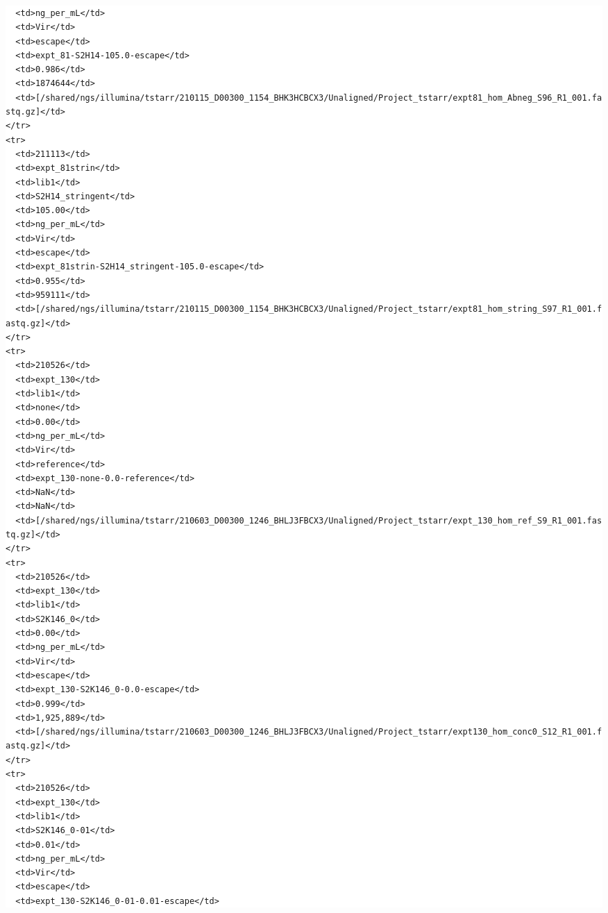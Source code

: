       <td>ng_per_mL</td>
      <td>Vir</td>
      <td>escape</td>
      <td>expt_81-S2H14-105.0-escape</td>
      <td>0.986</td>
      <td>1874644</td>
      <td>[/shared/ngs/illumina/tstarr/210115_D00300_1154_BHK3HCBCX3/Unaligned/Project_tstarr/expt81_hom_Abneg_S96_R1_001.fastq.gz]</td>
    </tr>
    <tr>
      <td>211113</td>
      <td>expt_81strin</td>
      <td>lib1</td>
      <td>S2H14_stringent</td>
      <td>105.00</td>
      <td>ng_per_mL</td>
      <td>Vir</td>
      <td>escape</td>
      <td>expt_81strin-S2H14_stringent-105.0-escape</td>
      <td>0.955</td>
      <td>959111</td>
      <td>[/shared/ngs/illumina/tstarr/210115_D00300_1154_BHK3HCBCX3/Unaligned/Project_tstarr/expt81_hom_string_S97_R1_001.fastq.gz]</td>
    </tr>
    <tr>
      <td>210526</td>
      <td>expt_130</td>
      <td>lib1</td>
      <td>none</td>
      <td>0.00</td>
      <td>ng_per_mL</td>
      <td>Vir</td>
      <td>reference</td>
      <td>expt_130-none-0.0-reference</td>
      <td>NaN</td>
      <td>NaN</td>
      <td>[/shared/ngs/illumina/tstarr/210603_D00300_1246_BHLJ3FBCX3/Unaligned/Project_tstarr/expt_130_hom_ref_S9_R1_001.fastq.gz]</td>
    </tr>
    <tr>
      <td>210526</td>
      <td>expt_130</td>
      <td>lib1</td>
      <td>S2K146_0</td>
      <td>0.00</td>
      <td>ng_per_mL</td>
      <td>Vir</td>
      <td>escape</td>
      <td>expt_130-S2K146_0-0.0-escape</td>
      <td>0.999</td>
      <td>1,925,889</td>
      <td>[/shared/ngs/illumina/tstarr/210603_D00300_1246_BHLJ3FBCX3/Unaligned/Project_tstarr/expt130_hom_conc0_S12_R1_001.fastq.gz]</td>
    </tr>
    <tr>
      <td>210526</td>
      <td>expt_130</td>
      <td>lib1</td>
      <td>S2K146_0-01</td>
      <td>0.01</td>
      <td>ng_per_mL</td>
      <td>Vir</td>
      <td>escape</td>
      <td>expt_130-S2K146_0-01-0.01-escape</td>